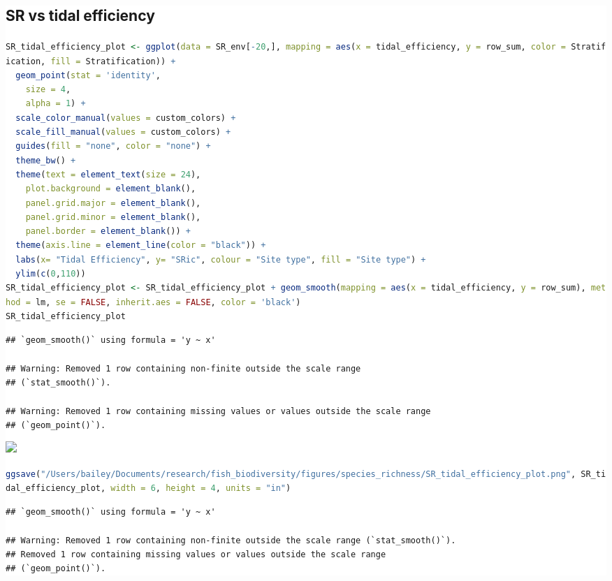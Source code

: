 ## SR vs tidal efficiency

``` r
SR_tidal_efficiency_plot <- ggplot(data = SR_env[-20,], mapping = aes(x = tidal_efficiency, y = row_sum, color = Stratification, fill = Stratification)) +
  geom_point(stat = 'identity',
    size = 4,
    alpha = 1) + 
  scale_color_manual(values = custom_colors) +
  scale_fill_manual(values = custom_colors) +
  guides(fill = "none", color = "none") +
  theme_bw() +
  theme(text = element_text(size = 24),
    plot.background = element_blank(),
    panel.grid.major = element_blank(),
    panel.grid.minor = element_blank(),
    panel.border = element_blank()) +
  theme(axis.line = element_line(color = "black")) +
  labs(x= "Tidal Efficiency", y= "SRic", colour = "Site type", fill = "Site type") +
  ylim(c(0,110))
SR_tidal_efficiency_plot <- SR_tidal_efficiency_plot + geom_smooth(mapping = aes(x = tidal_efficiency, y = row_sum), method = lm, se = FALSE, inherit.aes = FALSE, color = 'black')
SR_tidal_efficiency_plot
```

    ## `geom_smooth()` using formula = 'y ~ x'

    ## Warning: Removed 1 row containing non-finite outside the scale range
    ## (`stat_smooth()`).

    ## Warning: Removed 1 row containing missing values or values outside the scale range
    ## (`geom_point()`).

![](tax_div_analyses_files/figure-gfm/unnamed-chunk-8-1.png)

``` r
ggsave("/Users/bailey/Documents/research/fish_biodiversity/figures/species_richness/SR_tidal_efficiency_plot.png", SR_tidal_efficiency_plot, width = 6, height = 4, units = "in")
```

    ## `geom_smooth()` using formula = 'y ~ x'

    ## Warning: Removed 1 row containing non-finite outside the scale range (`stat_smooth()`).
    ## Removed 1 row containing missing values or values outside the scale range
    ## (`geom_point()`).
